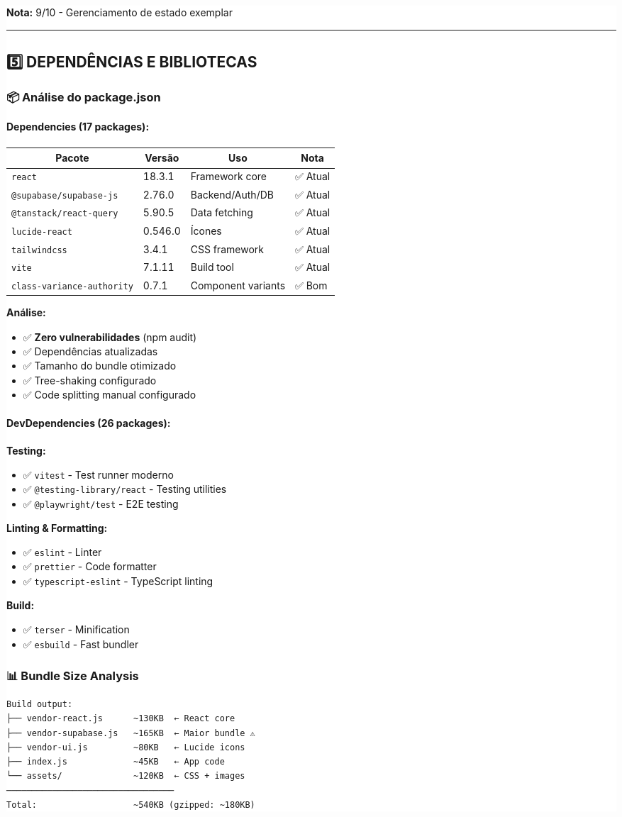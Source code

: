 **Nota:** 9/10 - Gerenciamento de estado exemplar

---

## 5️⃣ DEPENDÊNCIAS E BIBLIOTECAS

### 📦 **Análise do package.json**

#### Dependencies (17 packages):

| Pacote | Versão | Uso | Nota |
|--------|--------|-----|------|
| `react` | 18.3.1 | Framework core | ✅ Atual |
| `@supabase/supabase-js` | 2.76.0 | Backend/Auth/DB | ✅ Atual |
| `@tanstack/react-query` | 5.90.5 | Data fetching | ✅ Atual |
| `lucide-react` | 0.546.0 | Ícones | ✅ Atual |
| `tailwindcss` | 3.4.1 | CSS framework | ✅ Atual |
| `vite` | 7.1.11 | Build tool | ✅ Atual |
| `class-variance-authority` | 0.7.1 | Component variants | ✅ Bom |

**Análise:**
- ✅ **Zero vulnerabilidades** (npm audit)
- ✅ Dependências atualizadas
- ✅ Tamanho do bundle otimizado
- ✅ Tree-shaking configurado
- ✅ Code splitting manual configurado

#### DevDependencies (26 packages):

**Testing:**
- ✅ `vitest` - Test runner moderno
- ✅ `@testing-library/react` - Testing utilities
- ✅ `@playwright/test` - E2E testing

**Linting & Formatting:**
- ✅ `eslint` - Linter
- ✅ `prettier` - Code formatter
- ✅ `typescript-eslint` - TypeScript linting

**Build:**
- ✅ `terser` - Minification
- ✅ `esbuild` - Fast bundler

### 📊 **Bundle Size Analysis**

```
Build output:
├── vendor-react.js      ~130KB  ← React core
├── vendor-supabase.js   ~165KB  ← Maior bundle ⚠️
├── vendor-ui.js         ~80KB   ← Lucide icons
├── index.js             ~45KB   ← App code
└── assets/              ~120KB  ← CSS + images
─────────────────────────────────
Total:                   ~540KB (gzipped: ~180KB)
```
